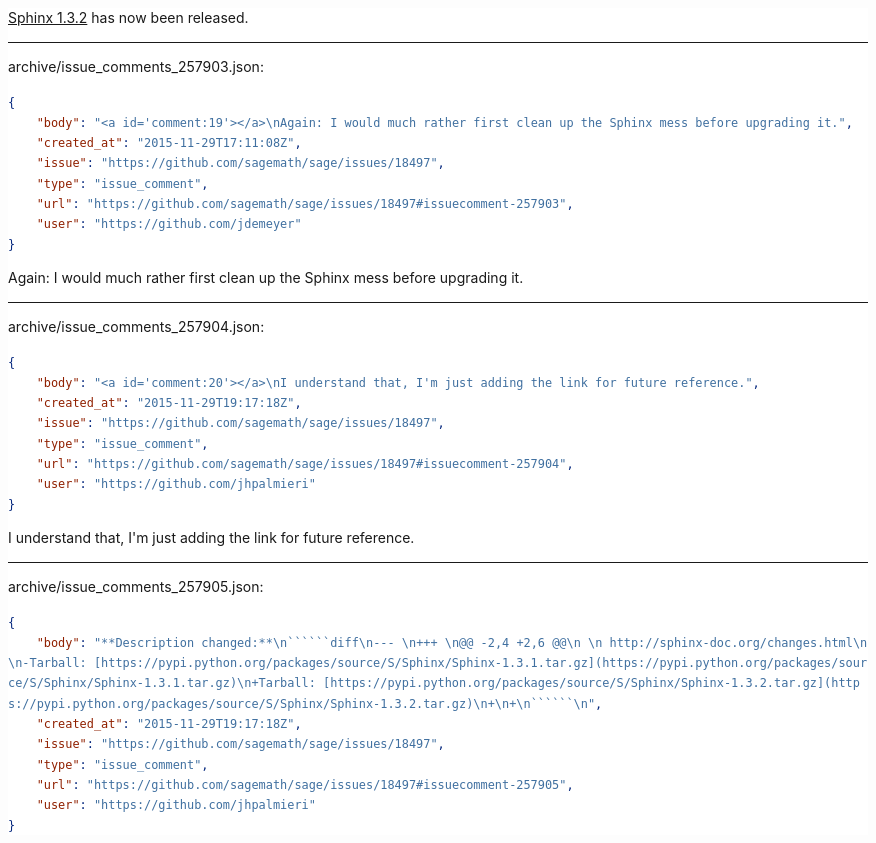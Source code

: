 <a id='comment:18'></a>
[Sphinx 1.3.2](https://pypi.python.org/pypi/Sphinx) has now been released.



---

archive/issue_comments_257903.json:
```json
{
    "body": "<a id='comment:19'></a>\nAgain: I would much rather first clean up the Sphinx mess before upgrading it.",
    "created_at": "2015-11-29T17:11:08Z",
    "issue": "https://github.com/sagemath/sage/issues/18497",
    "type": "issue_comment",
    "url": "https://github.com/sagemath/sage/issues/18497#issuecomment-257903",
    "user": "https://github.com/jdemeyer"
}
```

<a id='comment:19'></a>
Again: I would much rather first clean up the Sphinx mess before upgrading it.



---

archive/issue_comments_257904.json:
```json
{
    "body": "<a id='comment:20'></a>\nI understand that, I'm just adding the link for future reference.",
    "created_at": "2015-11-29T19:17:18Z",
    "issue": "https://github.com/sagemath/sage/issues/18497",
    "type": "issue_comment",
    "url": "https://github.com/sagemath/sage/issues/18497#issuecomment-257904",
    "user": "https://github.com/jhpalmieri"
}
```

<a id='comment:20'></a>
I understand that, I'm just adding the link for future reference.



---

archive/issue_comments_257905.json:
```json
{
    "body": "**Description changed:**\n``````diff\n--- \n+++ \n@@ -2,4 +2,6 @@\n \n http://sphinx-doc.org/changes.html\n \n-Tarball: [https://pypi.python.org/packages/source/S/Sphinx/Sphinx-1.3.1.tar.gz](https://pypi.python.org/packages/source/S/Sphinx/Sphinx-1.3.1.tar.gz)\n+Tarball: [https://pypi.python.org/packages/source/S/Sphinx/Sphinx-1.3.2.tar.gz](https://pypi.python.org/packages/source/S/Sphinx/Sphinx-1.3.2.tar.gz)\n+\n+\n``````\n",
    "created_at": "2015-11-29T19:17:18Z",
    "issue": "https://github.com/sagemath/sage/issues/18497",
    "type": "issue_comment",
    "url": "https://github.com/sagemath/sage/issues/18497#issuecomment-257905",
    "user": "https://github.com/jhpalmieri"
}
```
